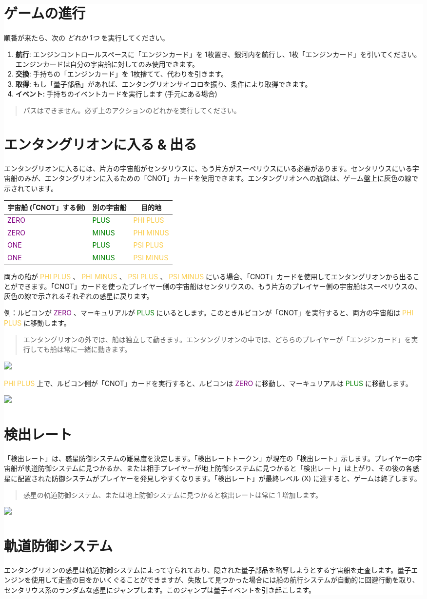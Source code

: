 # ゲームの進行
順番が来たら、次の _どれか 1つ_ を実行してください。

1. **航行**: エンジンコントロールスペースに「エンジンカード」を 1枚置き、銀河内を航行し、1枚「エンジンカード」を引いてください。エンジンカードは自分の宇宙船に対してのみ使用できます。
2. **交換**: 手持ちの「エンジンカード」を 1枚捨てて、代わりを引きます。
3. **取得**: もし「量子部品」があれば、エンタングリオンサイコロを振り、条件により取得できます。
4. **イベント**: 手持ちのイベントカードを実行します (手元にある場合)

> パスはできません。必ず上のアクションのどれかを実行してください。

# エンタングリオンに入る & 出る
エンタングリオンに入るには、片方の宇宙船がセンタリウスに、もう片方がスーペリウスにいる必要があります。センタリウスにいる宇宙船のみが、エンタングリオンに入るための「CNOT」カードを使用できます。エンタングリオンへの航路は、ゲーム盤上に灰色の線で示されています。

宇宙船 (「CNOT」する側) | 別の宇宙船 | 目的地
--- | --- | ---
<span style="color: purple"> ZERO </span> | <span style="color: green"> PLUS </span> | <span style="color: #facd4d"> PHI PLUS </span>
<span style="color: purple"> ZERO </span> | <span style="color: green"> MINUS </span> | <span style="color: #facd4d"> PHI MINUS </span>
<span style="color: purple"> ONE </span> | <span style="color: green"> PLUS </span> | <span style="color: #facd4d"> PSI PLUS </span>
<span style="color: purple"> ONE </span> | <span style="color: green"> MINUS </span> | <span style="color: #facd4d"> PSI MINUS </span>

両方の船が<span style="color: #facd4d"> PHI PLUS </span>、<span style="color: #facd4d"> PHI MINUS </span>、<span style="color: #facd4d"> PSI PLUS </span>、<span style="color: #facd4d"> PSI MINUS </span>にいる場合、「CNOT」カードを使用してエンタングリオンから出ることができます。「CNOT」カードを使ったプレイヤー側の宇宙船はセンタリウスの、もう片方のプレイヤー側の宇宙船はスーペリウスの、灰色の線で示されるそれぞれの惑星に戻ります。

例：ルビコンが<span style="color: purple"> ZERO </span>、マーキュリアルが<span style="color: green"> PLUS </span>にいるとします。このときルビコンが「CNOT」を実行すると、両方の宇宙船は<span style="color: #facd4d"> PHI PLUS </span>に移動します。

> エンタングリオンの外では、船は独立して動きます。エンタングリオンの中では、どちらのプレイヤーが「エンジンカード」を実行しても船は常に一緒に動きます。

<img src="../images/entering_entanglion.png" width="40%">

<span style="color: #facd4d"> PHI PLUS </span>上で、ルビコン側が「CNOT」カードを実行すると、ルビコンは<span style="color: purple"> ZERO </span>に移動し、マーキュリアルは<span style="color: green"> PLUS </span>に移動します。

<img src="../images/entering_entanglion2.png" width="40%">

# 検出レート
「検出レート」は、惑星防御システムの難易度を決定します。「検出レートトークン」が現在の「検出レート」示します。プレイヤーの宇宙船が軌道防御システムに見つかるか、または相手プレイヤーが地上防御システムに見つかると「検出レート」は上がり、その後の各惑星に配置された防御システムがプレイヤーを発見しやすくなります。「検出レート」が最終レベル (X) に達すると、ゲームは終了します。

> 惑星の軌道防御システム、または地上防御システムに見つかると検出レートは常に 1 増加します。

<img src="../images/detection_rate.png" width="40%">

# 軌道防御システム
エンタングリオンの惑星は軌道防御システムによって守られており、隠された量子部品を略奪しようとする宇宙船を走査します。量子エンジンを使用して走査の目をかいくぐることができますが、失敗して見つかった場合には船の航行システムが自動的に回避行動を取り、センタリウス系のランダムな惑星にジャンプします。このジャンプは量子イベントを引き起こします。
